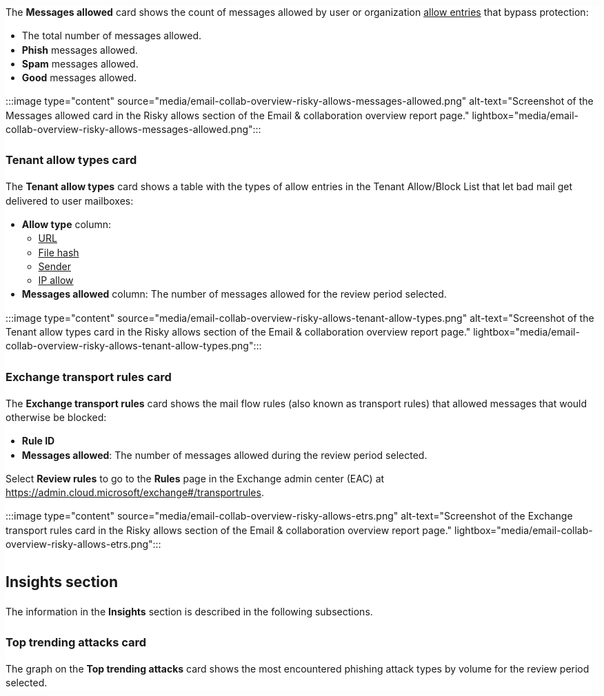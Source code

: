 The **Messages allowed** card shows the count of messages allowed by user or organization [allow entries](create-safe-sender-lists-in-office-365.md) that bypass protection:

- The total number of messages allowed.
- **Phish** messages allowed.
- **Spam** messages allowed.
- **Good** messages allowed.

:::image type="content" source="media/email-collab-overview-risky-allows-messages-allowed.png" alt-text="Screenshot of the Messages allowed card in the Risky allows section of the Email & collaboration overview report page." lightbox="media/email-collab-overview-risky-allows-messages-allowed.png":::

### Tenant allow types card

The **Tenant allow types** card shows a table with the types of allow entries in the Tenant Allow/Block List that let bad mail get delivered to user mailboxes:

- **Allow type** column:
  - [URL](tenant-allow-block-list-urls-configure.md#create-allow-entries-for-urls)
  - [File hash](tenant-allow-block-list-files-configure.md#create-allow-entries-for-files)
  - [Sender](tenant-allow-block-list-email-spoof-configure.md#create-allow-entries-for-domains-and-email-addresses)
  - [IP allow](tenant-allow-block-list-ip-addresses-configure.md#create-allow-entries-for-ipv6-addresses)
- **Messages allowed** column: The number of messages allowed for the review period selected.

:::image type="content" source="media/email-collab-overview-risky-allows-tenant-allow-types.png" alt-text="Screenshot of the Tenant allow types card in the Risky allows section of the Email & collaboration overview report page." lightbox="media/email-collab-overview-risky-allows-tenant-allow-types.png":::

### Exchange transport rules card



The **Exchange transport rules** card shows the mail flow rules (also known as transport rules) that allowed messages that would otherwise be blocked:

- **Rule ID**
- **Messages allowed**: The number of messages allowed during the review period selected.

Select **Review rules** to go to the **Rules** page in the Exchange admin center (EAC) at <https://admin.cloud.microsoft/exchange#/transportrules>.

:::image type="content" source="media/email-collab-overview-risky-allows-etrs.png" alt-text="Screenshot of the Exchange transport rules card in the Risky allows section of the Email & collaboration overview report page." lightbox="media/email-collab-overview-risky-allows-etrs.png":::

## Insights section

The information in the **Insights** section is described in the following subsections.

### Top trending attacks card

The graph on the **Top trending attacks** card shows the most encountered phishing attack types by volume for the review period selected.
